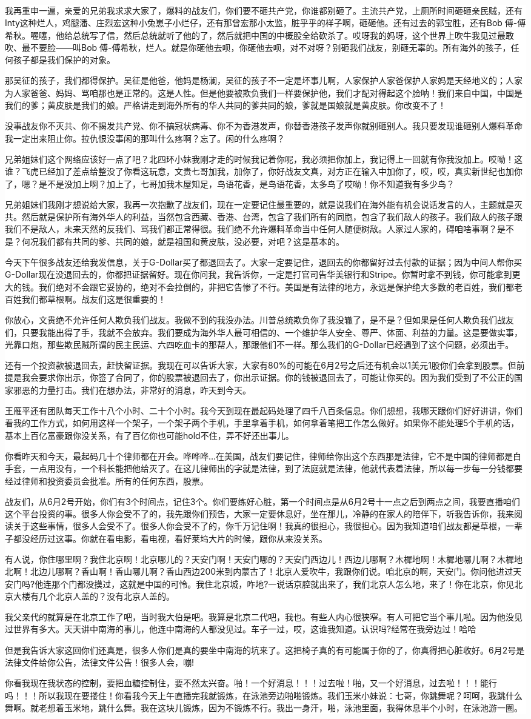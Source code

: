 
我再重申一遍，亲爱的兄弟我求求大家了，爆料的战友们，你们要不砸共产党，你谁都别砸了。主流共产党，上厕所时间砸砸亲民贼，还有Inty这种烂人，鸡腿潘、庄烈宏这种小兔崽子小烂仔，还有那曾宏那小太监，脏乎乎的样子啊，砸砸他。还有过去的郭宝胜，还有Bob 傅-傅希秋。喔噻，他给总统写了信，然后总统就听了他的了，然后就把中国的中概股全给砍杀了。哎呀我的妈呀，这个世界上吹牛我见过最敢吹、最不要脸——叫Bob 傅-傅希秋，烂人。就是你砸他去呗，你砸他去呗，对不对呀？别砸我们战友，别砸无辜的。所有海外的孩子，任何孩子都是我们保护的对象。



那吴征的孩子，我们都得保护。吴征是他爸，他妈是杨澜，吴征的孩子不一定是坏事儿啊，人家保护人家爸保护人家妈是天经地义的；人家为人家爸爸、妈妈、骂咱那也是正常的。这是人性。但是他要被欺负我们一样要保护他，我们才配对得起这个脸呐！我们来自中国，中国是我们的爹；黄皮肤是我们的娘。严格讲走到海外所有的华人共同的爹共同的娘，爹就是国娘就是黄皮肤。你改变不了！


没事战友你不灭共、你不揭发共产党、你不搞冠状病毒、你不为香港发声，你替香港孩子发声你就别砸别人。我只要发现谁砸别人爆料革命我一定出来阻止你。拉仇恨没事闲的那叫什么疼啊？忘了。闲的什么疼啊？


兄弟姐妹们这个网络应该好一点了吧？北四环小妹我刚才走的时候我记着你呢，我必须把你加上，我记得上一回就有你我没加上。哎呦！这谁？飞虎已经加了差点给整没了你看这玩意，文贵七哥加我，加你了，你好战友文真，对方正在输入中加你了，哎，哎，真实新世纪也加你了，嗯？是不是没加上啊？加上了，七哥加我木屋知足，鸟语花香，是鸟语花香，太多鸟了哎呦！你不知道我有多少鸟？


兄弟姐妹们我刚才想说给大家，我再一次抱歉了战友们，现在一定要记住最重要的，就是说我们在海外能有机会说话发言的人，主题就是灭共。然后就是保护所有海外华人的利益，当然包含西藏、香港、台湾，包含了我们所有的同胞，包含了我们敌人的孩子。我们敌人的孩子跟我们不是敌人，未来天然的反我们、骂我们都正常得很。我们绝不允许爆料革命当中任何人随便树敌。人家过人家的，碍咱啥事啊？是不是？何况我们都有共同的爹、共同的娘，就是祖国和黄皮肤，没必要，对吧？这是基本的。


今天下午很多战友还给我发信息，关于G-Dollar买了都退回去了。大家一定要记住，退回去的你都留好过去付款的证据；因为中间人帮你买G-Dollar现在没退回去的，你都把证据留好。现在你问我，我告诉你，一定是打官司告华美银行和Stripe。你暂时拿不到钱，你可能拿到更大的钱。我们绝对不会跟它妥协的，绝对不会拉倒的，非把它告惨了不行。美国是有法律的地方，永远是保护绝大多数的老百姓，我们都老百姓我们都草根啊。战友们这是很重要的！



你放心，文贵绝不允许任何人欺负我们战友。我做不到的我没办法。川普总统欺负你了我没辙了，是不是？但如果是任何人欺负我们战友们，只要我能出得了手，我就不会放弃。我们要成为海外华人最可相信的、一个维护华人安全、尊严、体面、利益的力量。这是要做实事，光靠口炮，那些欺民贼所谓的民主民运、六四吃血卡的那帮人，那跟他们不一样。那么我们的G-Dollar已经遇到了这个问题，必须出手。


还有一个投资款被退回去，赶快留证据。我现在可以告诉大家，大家有80%的可能在6月2号之后还有机会以1美元1股你们会拿到股票。但前提是我会要求你出示，你签了合同了，你的股票被退回去了，你出示证据。你的钱被退回去了，可能让你买的。因为我们受到了不公正的国家邪恶的力量打击。我们在想办法，非常好的消息，昨天到今天。


王雁平还有团队每天工作十八个小时、二十个小时。我今天到现在最起码处理了四千八百条信息。你们想想，我哪天跟你们好好讲讲，你们看我的工作方式，如何用这样一个架子，一个架子两个手机，手里拿着手机，如何拿着笔把工作怎么做好。如果你不能处理5个手机的话，基本上百亿富豪跟你没关系，有了百亿你也可能hold不住，弄不好还出事儿。


你看昨天和今天，最起码几十个律师都在开会。哗哗哗…在美国，战友们要记住，律师给你出这个东西那是法律，它不是中国的律师都是白手套，一点用没有，一个科长能把他给灭了。在这儿律师出的字就是法律，到了法庭就是法律，他就代表着法律，所以每一步每一分钱都要经过律师和投资委员会批准。所有的任何东西，股票。


战友们，从6月2号开始，你们有3个时间点，记住3个。你们要练好心脏，第一个时间点是从6月2号十一点之后到两点之间，我要直播咱们这个平台投资的事。很多人你会受不了的，我先跟你们预告，大家一定要休息好，坐在那儿，冷静的在家人的陪伴下，听我告诉你，我来阅读关于这些事情，很多人会受不了。很多人你会受不了的，你千万记住啊！我真的很担心，我很担心。因为我知道咱们战友都是草根，一辈子都没经历过这事。你就在看电影，看电视，看好莱坞大片的时候，跟你从来没关系。



有人说，你住哪里啊？我住北京啊！北京哪儿的？天安门啊！天安门哪的？天安门西边儿！西边儿哪啊？木樨地啊！木樨地哪儿啊？木樨地北啊！北边儿哪啊？香山啊！香山哪儿啊？香山西边200米到内蒙古了！北京人爱吹牛，我跟你们说。咱北京的啊，天安门。你问他进过天安门吗?他连那个门都没摸过，这就是中国的可怜。我住北京城，咋地?一说话京腔就出来了，我们北京人怎么地，来了！你在北京，你见北京大楼有几个北京人盖的？没有北京人盖的。


我父亲代的就算是在北京工作了吧，当时我大伯是吧。我算是北京二代吧，我也。有些人内心很狭窄。有人可把它当个事儿啦。因为他没见过世界有多大。天天讲中南海的事儿，他连中南海的人都没见过。车子一过，哎，这谁我知道。认识吗?经常在我旁边过！哈哈


但是我告诉大家这回你们还真是，很多人你们是真的要坐中南海的坑来了。这把椅子真的有可能属于你的了，你真得把心脏收好。6月2号是法律文件给你公告，法律文件公告！很多人会，嘣!


你看我现在我状态的控制，要把血糖控制住，要不然太兴奋。啪！一个好消息！！！过去啦！啪，又一个好消息，过去啦！！！能行吗！！！所以我现在要搂住！你看我今天上午直播完我就锻炼，在泳池旁边啪啪锻炼。我们玉米小妹说：七哥，你跳舞呢？呵呵，我跳什么舞啊。就老想着玉米地，跳什么舞。我在这块儿锻炼，因为不锻炼不行。我出一身汗，啪，泳池里面，我得休息半个小时，在泳池游一圈。
